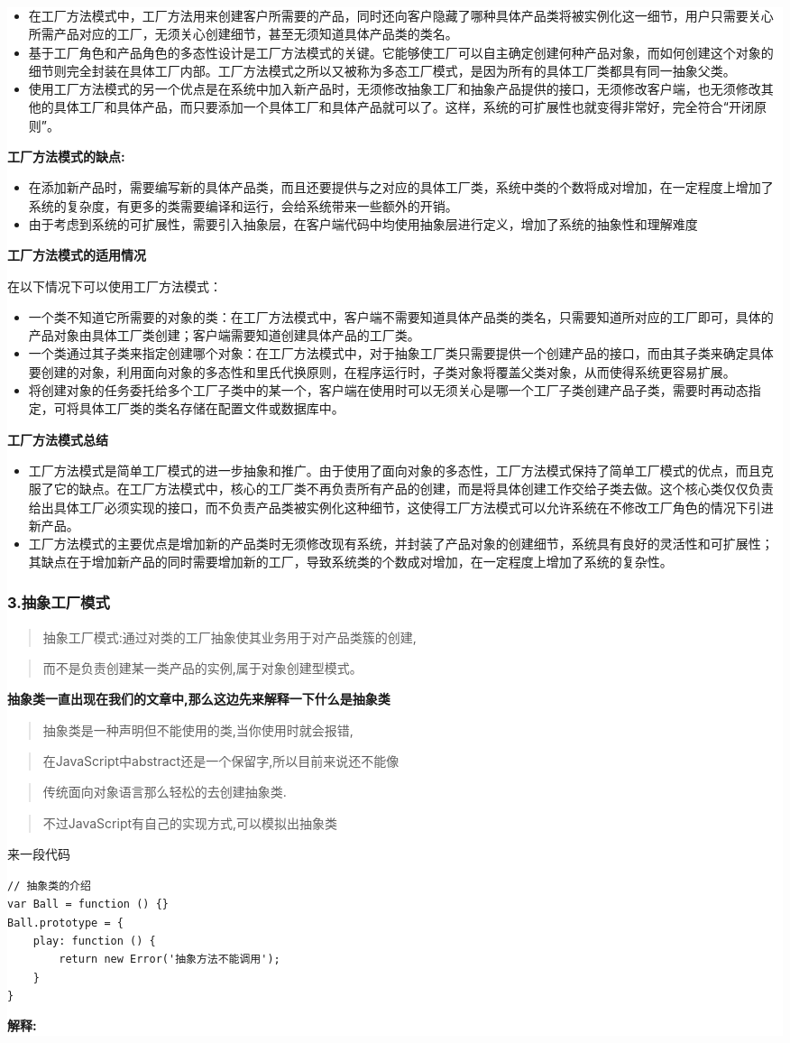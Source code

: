 - 在工厂方法模式中，工厂方法用来创建客户所需要的产品，同时还向客户隐藏了哪种具体产品类将被实例化这一细节，用户只需要关心所需产品对应的工厂，无须关心创建细节，甚至无须知道具体产品类的类名。
- 基于工厂角色和产品角色的多态性设计是工厂方法模式的关键。它能够使工厂可以自主确定创建何种产品对象，而如何创建这个对象的细节则完全封装在具体工厂内部。工厂方法模式之所以又被称为多态工厂模式，是因为所有的具体工厂类都具有同一抽象父类。
- 使用工厂方法模式的另一个优点是在系统中加入新产品时，无须修改抽象工厂和抽象产品提供的接口，无须修改客户端，也无须修改其他的具体工厂和具体产品，而只要添加一个具体工厂和具体产品就可以了。这样，系统的可扩展性也就变得非常好，完全符合“开闭原则”。

**工厂方法模式的缺点:**

- 在添加新产品时，需要编写新的具体产品类，而且还要提供与之对应的具体工厂类，系统中类的个数将成对增加，在一定程度上增加了系统的复杂度，有更多的类需要编译和运行，会给系统带来一些额外的开销。
- 由于考虑到系统的可扩展性，需要引入抽象层，在客户端代码中均使用抽象层进行定义，增加了系统的抽象性和理解难度


**工厂方法模式的适用情况**

在以下情况下可以使用工厂方法模式：

- 一个类不知道它所需要的对象的类：在工厂方法模式中，客户端不需要知道具体产品类的类名，只需要知道所对应的工厂即可，具体的产品对象由具体工厂类创建；客户端需要知道创建具体产品的工厂类。
- 一个类通过其子类来指定创建哪个对象：在工厂方法模式中，对于抽象工厂类只需要提供一个创建产品的接口，而由其子类来确定具体要创建的对象，利用面向对象的多态性和里氏代换原则，在程序运行时，子类对象将覆盖父类对象，从而使得系统更容易扩展。
- 将创建对象的任务委托给多个工厂子类中的某一个，客户端在使用时可以无须关心是哪一个工厂子类创建产品子类，需要时再动态指定，可将具体工厂类的类名存储在配置文件或数据库中。


**工厂方法模式总结**

- 工厂方法模式是简单工厂模式的进一步抽象和推广。由于使用了面向对象的多态性，工厂方法模式保持了简单工厂模式的优点，而且克服了它的缺点。在工厂方法模式中，核心的工厂类不再负责所有产品的创建，而是将具体创建工作交给子类去做。这个核心类仅仅负责给出具体工厂必须实现的接口，而不负责产品类被实例化这种细节，这使得工厂方法模式可以允许系统在不修改工厂角色的情况下引进新产品。
- 工厂方法模式的主要优点是增加新的产品类时无须修改现有系统，并封装了产品对象的创建细节，系统具有良好的灵活性和可扩展性；其缺点在于增加新产品的同时需要增加新的工厂，导致系统类的个数成对增加，在一定程度上增加了系统的复杂性。


### 3.抽象工厂模式

> 抽象工厂模式:通过对类的工厂抽象使其业务用于对产品类簇的创建,

> 而不是负责创建某一类产品的实例,属于对象创建型模式。


**抽象类一直出现在我们的文章中,那么这边先来解释一下什么是抽象类**

> 抽象类是一种声明但不能使用的类,当你使用时就会报错,

> 在JavaScript中abstract还是一个保留字,所以目前来说还不能像

> 传统面向对象语言那么轻松的去创建抽象类.

> 不过JavaScript有自己的实现方式,可以模拟出抽象类

来一段代码

```
// 抽象类的介绍
var Ball = function () {}
Ball.prototype = {
    play: function () {
        return new Error('抽象方法不能调用');
    }
}
```

**解释:**
